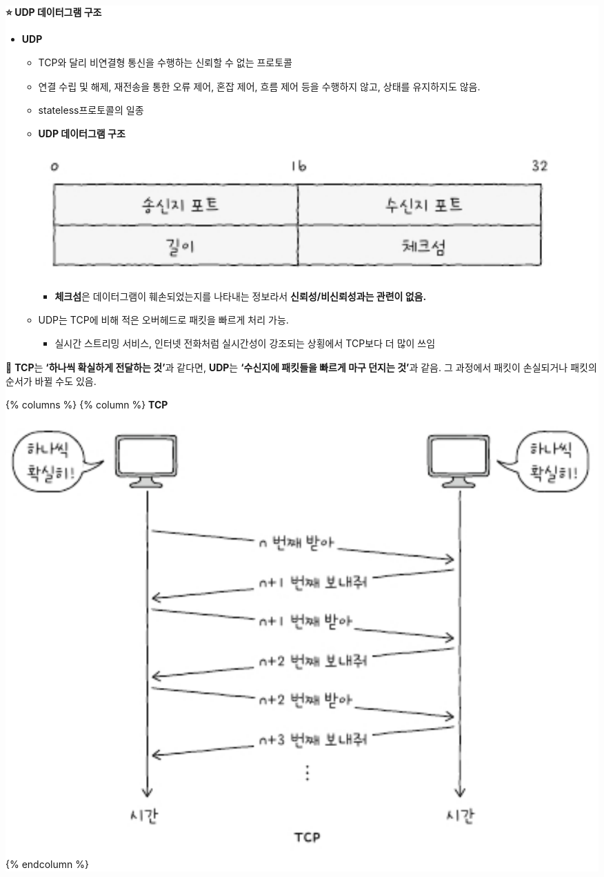 

#### ⭐ **UDP 데이터그램 구조**

* **UDP**
  * TCP와 달리 비연결형 통신을 수행하는 신뢰할 수 없는 프로토콜
  * 연결 수립 및 해제, 재전송을 통한 오류 제어, 혼잡 제어, 흐름 제어 등을 수행하지 않고, 상태를 유지하지도 않음.
  * stateless프로토콜의 일종
  *   **UDP 데이터그램 구조**

      ![](<../../.gitbook/assets/image 32.png>)

      * **체크섬**은 데이터그램이 훼손되었는지를 나타내는 정보라서 **신뢰성/비신뢰성과는 관련이 없음.**
  * UDP는 TCP에 비해 적은 오버헤드로 패킷을 빠르게 처리 가능.
    * 실시간 스트리밍 서비스, 인터넷 전화처럼 실시간성이 강조되는 상횡에서 TCP보다 더 많이 쓰임

📌 **TCP**는 **‘하나씩 확실하게 전달하는 것’**&#xACFC; 같다면, **UDP**는 **‘수신지에 패킷들을 빠르게 마구 던지는 것’**&#xACFC; 같음. 그 과정에서 패킷이 손실되거나 패킷의 순서가 바뀔 수도 있음.

{% columns %}
{% column %}
**TCP**

![](<../../.gitbook/assets/image 33.png>)
{% endcolumn %}
